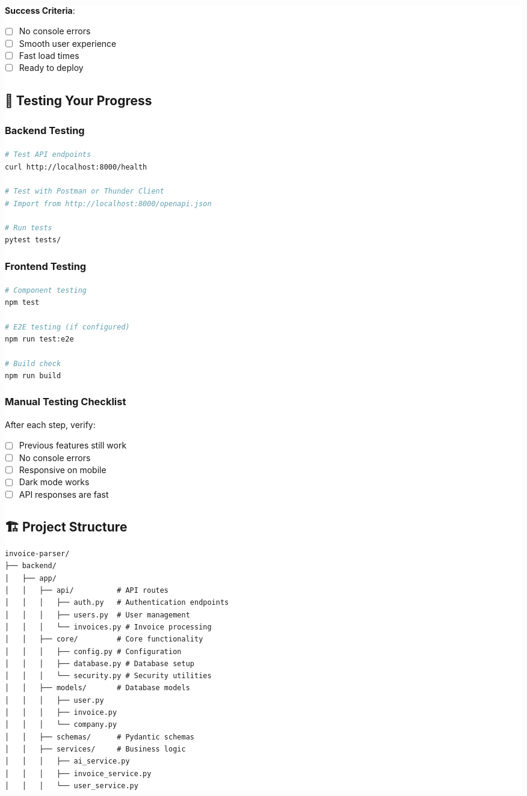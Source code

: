 **Success Criteria**:
- [ ] No console errors
- [ ] Smooth user experience
- [ ] Fast load times
- [ ] Ready to deploy

## 🧪 Testing Your Progress

### Backend Testing
```bash
# Test API endpoints
curl http://localhost:8000/health

# Test with Postman or Thunder Client
# Import from http://localhost:8000/openapi.json

# Run tests
pytest tests/
```

### Frontend Testing
```bash
# Component testing
npm test

# E2E testing (if configured)
npm run test:e2e

# Build check
npm run build
```

### Manual Testing Checklist
After each step, verify:
- [ ] Previous features still work
- [ ] No console errors
- [ ] Responsive on mobile
- [ ] Dark mode works
- [ ] API responses are fast

## 🏗️ Project Structure

```
invoice-parser/
├── backend/
│   ├── app/
│   │   ├── api/          # API routes
│   │   │   ├── auth.py   # Authentication endpoints
│   │   │   ├── users.py  # User management
│   │   │   └── invoices.py # Invoice processing
│   │   ├── core/         # Core functionality
│   │   │   ├── config.py # Configuration
│   │   │   ├── database.py # Database setup
│   │   │   └── security.py # Security utilities
│   │   ├── models/       # Database models
│   │   │   ├── user.py
│   │   │   ├── invoice.py
│   │   │   └── company.py
│   │   ├── schemas/      # Pydantic schemas
│   │   ├── services/     # Business logic
│   │   │   ├── ai_service.py
│   │   │   ├── invoice_service.py
│   │   │   └── user_service.py
```